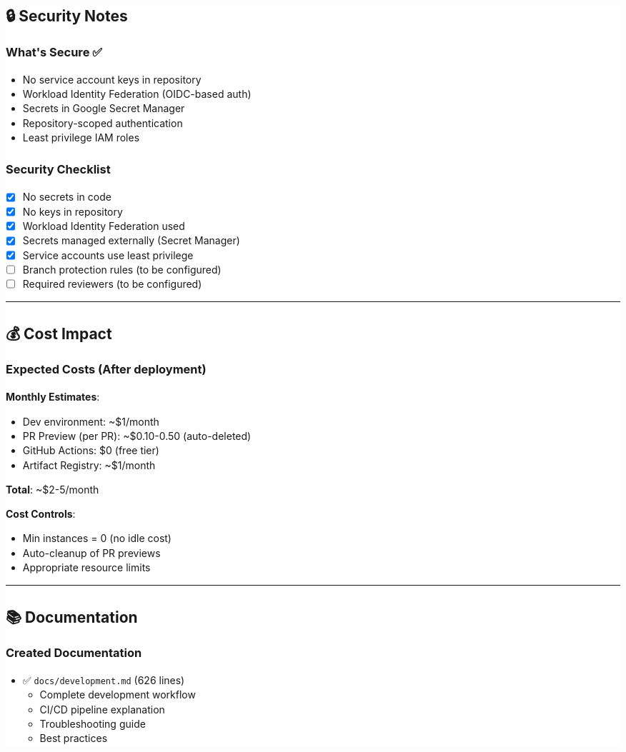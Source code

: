 
## 🔒 Security Notes

### What's Secure ✅

- No service account keys in repository
- Workload Identity Federation (OIDC-based auth)
- Secrets in Google Secret Manager
- Repository-scoped authentication
- Least privilege IAM roles

### Security Checklist

- [x] No secrets in code
- [x] No keys in repository
- [x] Workload Identity Federation used
- [x] Secrets managed externally (Secret Manager)
- [x] Service accounts use least privilege
- [ ] Branch protection rules (to be configured)
- [ ] Required reviewers (to be configured)

---

## 💰 Cost Impact

### Expected Costs (After deployment)

**Monthly Estimates**:
- Dev environment: ~$1/month
- PR Preview (per PR): ~$0.10-0.50 (auto-deleted)
- GitHub Actions: $0 (free tier)
- Artifact Registry: ~$1/month

**Total**: ~$2-5/month

**Cost Controls**:
- Min instances = 0 (no idle cost)
- Auto-cleanup of PR previews
- Appropriate resource limits

---

## 📚 Documentation

### Created Documentation

- ✅ `docs/development.md` (626 lines)
  - Complete development workflow
  - CI/CD pipeline explanation
  - Troubleshooting guide
  - Best practices
